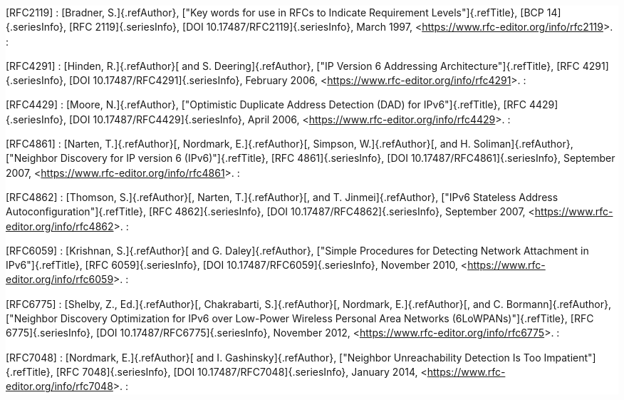 \[RFC2119\]
:   [Bradner, S.]{.refAuthor}, [\"Key words for use in RFCs to Indicate
    Requirement Levels\"]{.refTitle}, [BCP 14]{.seriesInfo}, [RFC
    2119]{.seriesInfo}, [DOI 10.17487/RFC2119]{.seriesInfo}, March 1997,
    \<<https://www.rfc-editor.org/info/rfc2119>\>.
:   

\[RFC4291\]
:   [Hinden, R.]{.refAuthor}[ and S. Deering]{.refAuthor}, [\"IP Version
    6 Addressing Architecture\"]{.refTitle}, [RFC 4291]{.seriesInfo},
    [DOI 10.17487/RFC4291]{.seriesInfo}, February 2006,
    \<<https://www.rfc-editor.org/info/rfc4291>\>.
:   

\[RFC4429\]
:   [Moore, N.]{.refAuthor}, [\"Optimistic Duplicate Address Detection
    (DAD) for IPv6\"]{.refTitle}, [RFC 4429]{.seriesInfo}, [DOI
    10.17487/RFC4429]{.seriesInfo}, April 2006,
    \<<https://www.rfc-editor.org/info/rfc4429>\>.
:   

\[RFC4861\]
:   [Narten, T.]{.refAuthor}[, Nordmark, E.]{.refAuthor}[,
    Simpson, W.]{.refAuthor}[, and H. Soliman]{.refAuthor}, [\"Neighbor
    Discovery for IP version 6 (IPv6)\"]{.refTitle}, [RFC
    4861]{.seriesInfo}, [DOI 10.17487/RFC4861]{.seriesInfo}, September
    2007, \<<https://www.rfc-editor.org/info/rfc4861>\>.
:   

\[RFC4862\]
:   [Thomson, S.]{.refAuthor}[, Narten, T.]{.refAuthor}[, and T.
    Jinmei]{.refAuthor}, [\"IPv6 Stateless Address
    Autoconfiguration\"]{.refTitle}, [RFC 4862]{.seriesInfo}, [DOI
    10.17487/RFC4862]{.seriesInfo}, September 2007,
    \<<https://www.rfc-editor.org/info/rfc4862>\>.
:   

\[RFC6059\]
:   [Krishnan, S.]{.refAuthor}[ and G. Daley]{.refAuthor}, [\"Simple
    Procedures for Detecting Network Attachment in IPv6\"]{.refTitle},
    [RFC 6059]{.seriesInfo}, [DOI 10.17487/RFC6059]{.seriesInfo},
    November 2010, \<<https://www.rfc-editor.org/info/rfc6059>\>.
:   

\[RFC6775\]
:   [Shelby, Z., Ed.]{.refAuthor}[, Chakrabarti, S.]{.refAuthor}[,
    Nordmark, E.]{.refAuthor}[, and C. Bormann]{.refAuthor}, [\"Neighbor
    Discovery Optimization for IPv6 over Low-Power Wireless Personal
    Area Networks (6LoWPANs)\"]{.refTitle}, [RFC 6775]{.seriesInfo},
    [DOI 10.17487/RFC6775]{.seriesInfo}, November 2012,
    \<<https://www.rfc-editor.org/info/rfc6775>\>.
:   

\[RFC7048\]
:   [Nordmark, E.]{.refAuthor}[ and I. Gashinsky]{.refAuthor},
    [\"Neighbor Unreachability Detection Is Too Impatient\"]{.refTitle},
    [RFC 7048]{.seriesInfo}, [DOI 10.17487/RFC7048]{.seriesInfo},
    January 2014, \<<https://www.rfc-editor.org/info/rfc7048>\>.
:   
